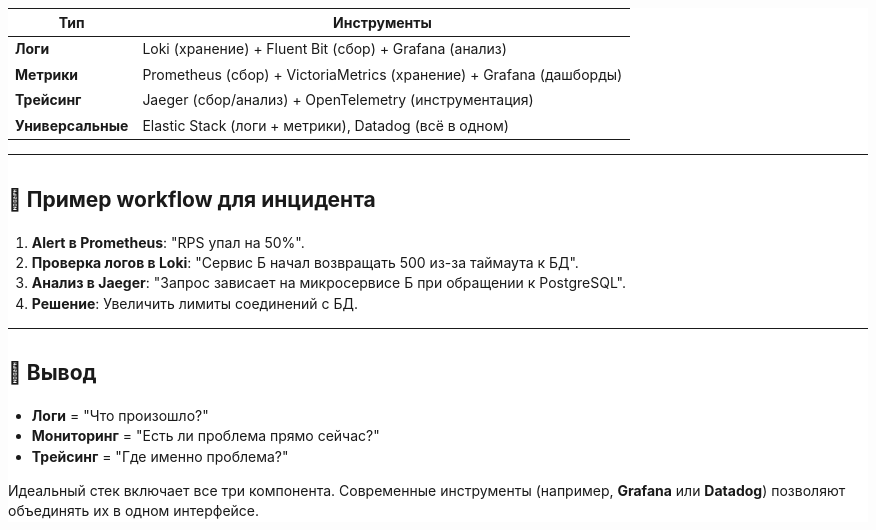 | **Тип**       | **Инструменты**                                                                 |  
|---------------|---------------------------------------------------------------------------------|  
| **Логи**      | Loki (хранение) + Fluent Bit (сбор) + Grafana (анализ)                         |  
| **Метрики**   | Prometheus (сбор) + VictoriaMetrics (хранение) + Grafana (дашборды)            |  
| **Трейсинг**  | Jaeger (сбор/анализ) + OpenTelemetry (инструментация)                         |  
| **Универсальные** | Elastic Stack (логи + метрики), Datadog (всё в одном)                          |  

---

## 📌 **Пример workflow для инцидента**  
1. **Alert в Prometheus**: "RPS упал на 50%".  
2. **Проверка логов в Loki**: "Сервис Б начал возвращать 500 из-за таймаута к БД".  
3. **Анализ в Jaeger**: "Запрос зависает на микросервисе Б при обращении к PostgreSQL".  
4. **Решение**: Увеличить лимиты соединений с БД.  

---

## 🎯 **Вывод**  
- **Логи** = "Что произошло?"  
- **Мониторинг** = "Есть ли проблема прямо сейчас?"  
- **Трейсинг** = "Где именно проблема?"  

Идеальный стек включает все три компонента. Современные инструменты (например, **Grafana** или **Datadog**) позволяют объединять их в одном интерфейсе.  
